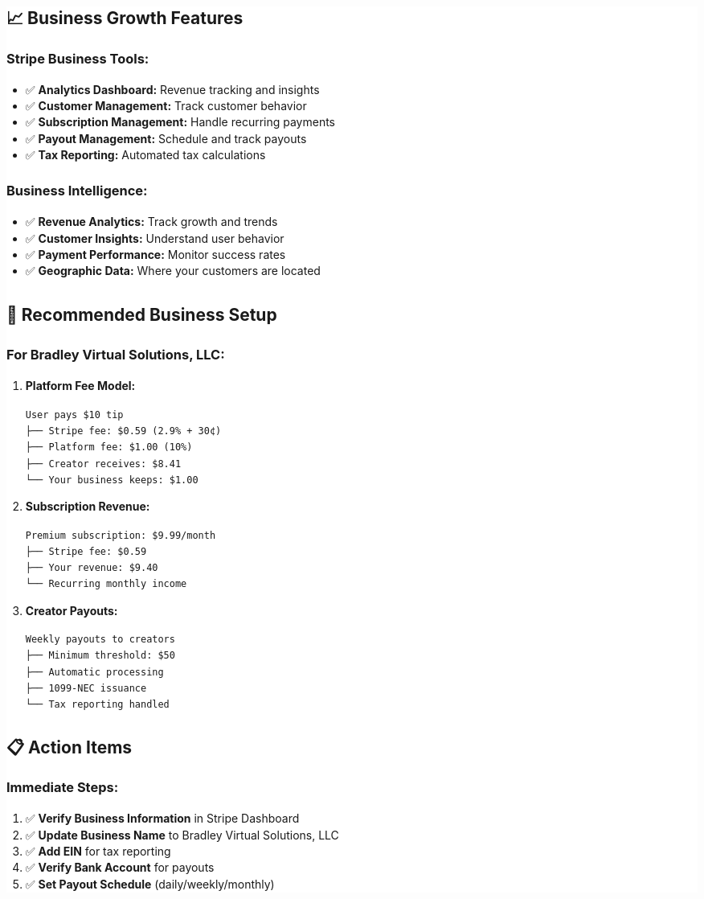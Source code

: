 ## 📈 **Business Growth Features**

### **Stripe Business Tools:**
- ✅ **Analytics Dashboard:** Revenue tracking and insights
- ✅ **Customer Management:** Track customer behavior
- ✅ **Subscription Management:** Handle recurring payments
- ✅ **Payout Management:** Schedule and track payouts
- ✅ **Tax Reporting:** Automated tax calculations

### **Business Intelligence:**
- ✅ **Revenue Analytics:** Track growth and trends
- ✅ **Customer Insights:** Understand user behavior
- ✅ **Payment Performance:** Monitor success rates
- ✅ **Geographic Data:** Where your customers are located

## 🎯 **Recommended Business Setup**

### **For Bradley Virtual Solutions, LLC:**

1. **Platform Fee Model:**
   ```
   User pays $10 tip
   ├── Stripe fee: $0.59 (2.9% + 30¢)
   ├── Platform fee: $1.00 (10%)
   ├── Creator receives: $8.41
   └── Your business keeps: $1.00
   ```

2. **Subscription Revenue:**
   ```
   Premium subscription: $9.99/month
   ├── Stripe fee: $0.59
   ├── Your revenue: $9.40
   └── Recurring monthly income
   ```

3. **Creator Payouts:**
   ```
   Weekly payouts to creators
   ├── Minimum threshold: $50
   ├── Automatic processing
   ├── 1099-NEC issuance
   └── Tax reporting handled
   ```

## 📋 **Action Items**

### **Immediate Steps:**
1. ✅ **Verify Business Information** in Stripe Dashboard
2. ✅ **Update Business Name** to Bradley Virtual Solutions, LLC
3. ✅ **Add EIN** for tax reporting
4. ✅ **Verify Bank Account** for payouts
5. ✅ **Set Payout Schedule** (daily/weekly/monthly)
